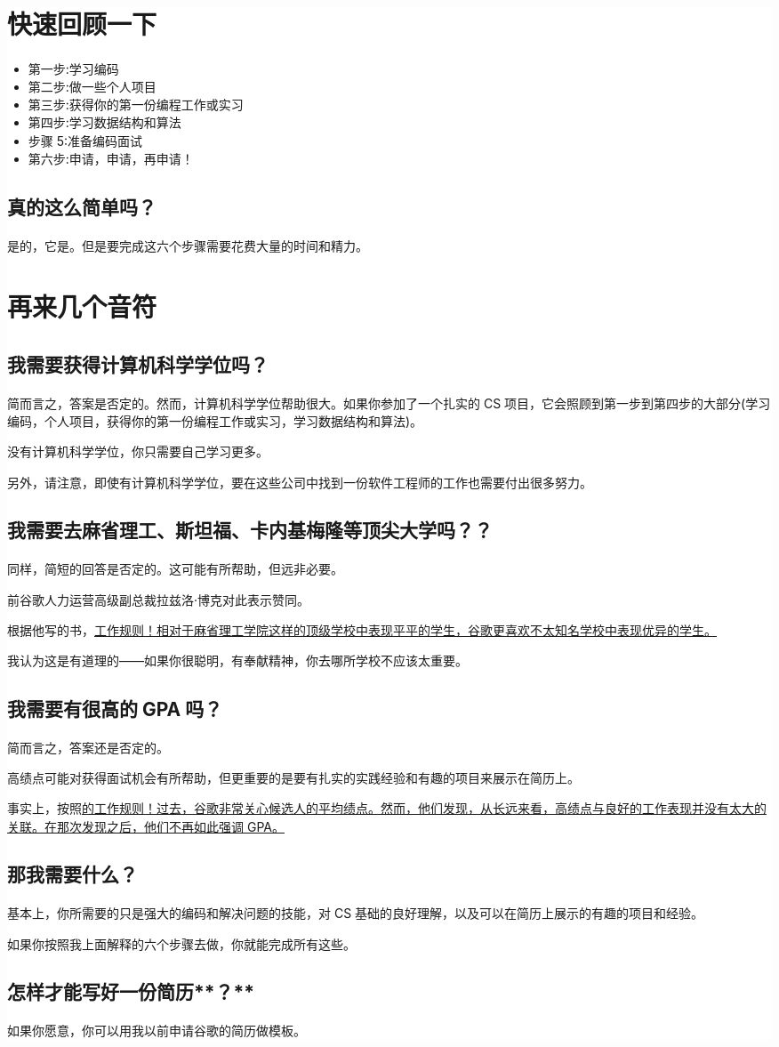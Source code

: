 # 快速回顾一下

*   第一步:学习编码
*   第二步:做一些个人项目
*   第三步:获得你的第一份编程工作或实习
*   第四步:学习数据结构和算法
*   步骤 5:准备编码面试
*   第六步:申请，申请，再申请！

## 真的这么简单吗？

是的，它是。但是要完成这六个步骤需要花费大量的时间和精力。

# 再来几个音符

## 我需要获得计算机科学学位吗？

简而言之，答案是否定的。然而，计算机科学学位帮助很大。如果你参加了一个扎实的 CS 项目，它会照顾到第一步到第四步的大部分(学习编码，个人项目，获得你的第一份编程工作或实习，学习数据结构和算法)。

没有计算机科学学位，你只需要自己学习更多。

另外，请注意，即使有计算机科学学位，要在这些公司中找到一份软件工程师的工作也需要付出很多努力。

## 我需要去麻省理工、斯坦福、卡内基梅隆等顶尖大学吗？？

同样，简短的回答是否定的。这可能有所帮助，但远非必要。

前谷歌人力运营高级副总裁拉兹洛·博克对此表示赞同。

根据他写的书，[工作规则！相对于麻省理工学院这样的顶级学校中表现平平的学生，谷歌更喜欢不太知名学校中表现优异的学生。](https://amzn.to/2NA5Juj)

我认为这是有道理的——如果你很聪明，有奉献精神，你去哪所学校不应该太重要。

## 我需要有很高的 GPA 吗？

简而言之，答案还是否定的。

高绩点可能对获得面试机会有所帮助，但更重要的是要有扎实的实践经验和有趣的项目来展示在简历上。

事实上，按照[的工作规则！过去，谷歌非常关心候选人的平均绩点。然而，他们发现，从长远来看，高绩点与良好的工作表现并没有太大的关联。在那次发现之后，他们不再如此强调 GPA。](https://amzn.to/2NA5Juj)

## 那我需要什么？

基本上，你所需要的只是强大的编码和解决问题的技能，对 CS 基础的良好理解，以及可以在简历上展示的有趣的项目和经验。

如果你按照我上面解释的六个步骤去做，你就能完成所有这些。

## **怎样才能写好一份**简历**？**

如果你愿意，你可以用我以前申请谷歌的简历做模板。
